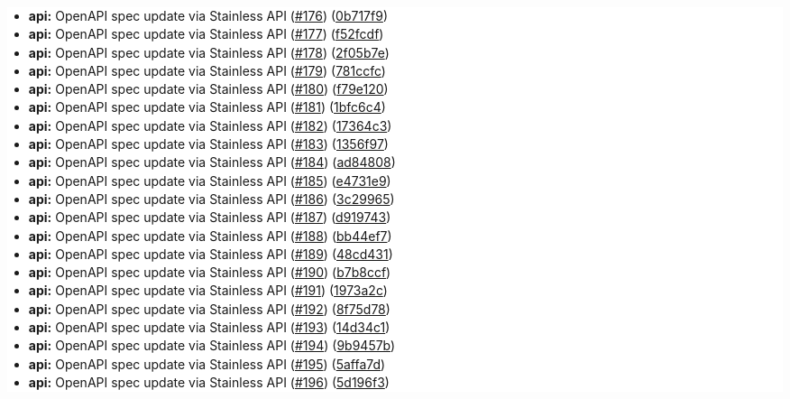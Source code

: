 * **api:** OpenAPI spec update via Stainless API ([#176](https://github.com/objective-inc/objective-python/issues/176)) ([0b717f9](https://github.com/objective-inc/objective-python/commit/0b717f9f0745a2b06b63ed2c57228a4963eaa22e))
* **api:** OpenAPI spec update via Stainless API ([#177](https://github.com/objective-inc/objective-python/issues/177)) ([f52fcdf](https://github.com/objective-inc/objective-python/commit/f52fcdfea17caaadad77a7735683388934434912))
* **api:** OpenAPI spec update via Stainless API ([#178](https://github.com/objective-inc/objective-python/issues/178)) ([2f05b7e](https://github.com/objective-inc/objective-python/commit/2f05b7ed291b48c14ada6ae67f6a8c183a406e85))
* **api:** OpenAPI spec update via Stainless API ([#179](https://github.com/objective-inc/objective-python/issues/179)) ([781ccfc](https://github.com/objective-inc/objective-python/commit/781ccfcd2e2497858c9c29a6598615ef3b392147))
* **api:** OpenAPI spec update via Stainless API ([#180](https://github.com/objective-inc/objective-python/issues/180)) ([f79e120](https://github.com/objective-inc/objective-python/commit/f79e120cfaabf563150d89fa401de15207d00305))
* **api:** OpenAPI spec update via Stainless API ([#181](https://github.com/objective-inc/objective-python/issues/181)) ([1bfc6c4](https://github.com/objective-inc/objective-python/commit/1bfc6c407eec6dad3ac1dc414b2a1df2b4effa58))
* **api:** OpenAPI spec update via Stainless API ([#182](https://github.com/objective-inc/objective-python/issues/182)) ([17364c3](https://github.com/objective-inc/objective-python/commit/17364c3d85be49fe39b38576ad84cdfac3f7abf3))
* **api:** OpenAPI spec update via Stainless API ([#183](https://github.com/objective-inc/objective-python/issues/183)) ([1356f97](https://github.com/objective-inc/objective-python/commit/1356f97a2418688a91740632dc0cfb2904a4c36d))
* **api:** OpenAPI spec update via Stainless API ([#184](https://github.com/objective-inc/objective-python/issues/184)) ([ad84808](https://github.com/objective-inc/objective-python/commit/ad848088c69f22642a2a4fda669c592ca1f782bd))
* **api:** OpenAPI spec update via Stainless API ([#185](https://github.com/objective-inc/objective-python/issues/185)) ([e4731e9](https://github.com/objective-inc/objective-python/commit/e4731e96ecdafdca9615037d6a41fe59c0073c18))
* **api:** OpenAPI spec update via Stainless API ([#186](https://github.com/objective-inc/objective-python/issues/186)) ([3c29965](https://github.com/objective-inc/objective-python/commit/3c2996597e7294c11fa089a058e8339e627ebff2))
* **api:** OpenAPI spec update via Stainless API ([#187](https://github.com/objective-inc/objective-python/issues/187)) ([d919743](https://github.com/objective-inc/objective-python/commit/d919743cbe3f2fc6c5ffd1928e09569661ce6dc2))
* **api:** OpenAPI spec update via Stainless API ([#188](https://github.com/objective-inc/objective-python/issues/188)) ([bb44ef7](https://github.com/objective-inc/objective-python/commit/bb44ef7a2abf386dfb2e0a9fab8ccdce74eedbc6))
* **api:** OpenAPI spec update via Stainless API ([#189](https://github.com/objective-inc/objective-python/issues/189)) ([48cd431](https://github.com/objective-inc/objective-python/commit/48cd4315faee1b6a161315869cf5de5956df8e42))
* **api:** OpenAPI spec update via Stainless API ([#190](https://github.com/objective-inc/objective-python/issues/190)) ([b7b8ccf](https://github.com/objective-inc/objective-python/commit/b7b8ccfcd5be80875027e0a1f73f53ef58cbd884))
* **api:** OpenAPI spec update via Stainless API ([#191](https://github.com/objective-inc/objective-python/issues/191)) ([1973a2c](https://github.com/objective-inc/objective-python/commit/1973a2c1850a4f94627e91c7f62802e0ad98e362))
* **api:** OpenAPI spec update via Stainless API ([#192](https://github.com/objective-inc/objective-python/issues/192)) ([8f75d78](https://github.com/objective-inc/objective-python/commit/8f75d785d07a34bde2021cb64facf0a52fd71d8b))
* **api:** OpenAPI spec update via Stainless API ([#193](https://github.com/objective-inc/objective-python/issues/193)) ([14d34c1](https://github.com/objective-inc/objective-python/commit/14d34c1e6bb8cebd8258d74651b2ceb9e5a40931))
* **api:** OpenAPI spec update via Stainless API ([#194](https://github.com/objective-inc/objective-python/issues/194)) ([9b9457b](https://github.com/objective-inc/objective-python/commit/9b9457beaf69ae09a3491ed351f1a92729eb3dc9))
* **api:** OpenAPI spec update via Stainless API ([#195](https://github.com/objective-inc/objective-python/issues/195)) ([5affa7d](https://github.com/objective-inc/objective-python/commit/5affa7d5f2c9cec1fed3eabd029e4352aea62c18))
* **api:** OpenAPI spec update via Stainless API ([#196](https://github.com/objective-inc/objective-python/issues/196)) ([5d196f3](https://github.com/objective-inc/objective-python/commit/5d196f39577d18ae56f3dacce84124fb68785cb2))
